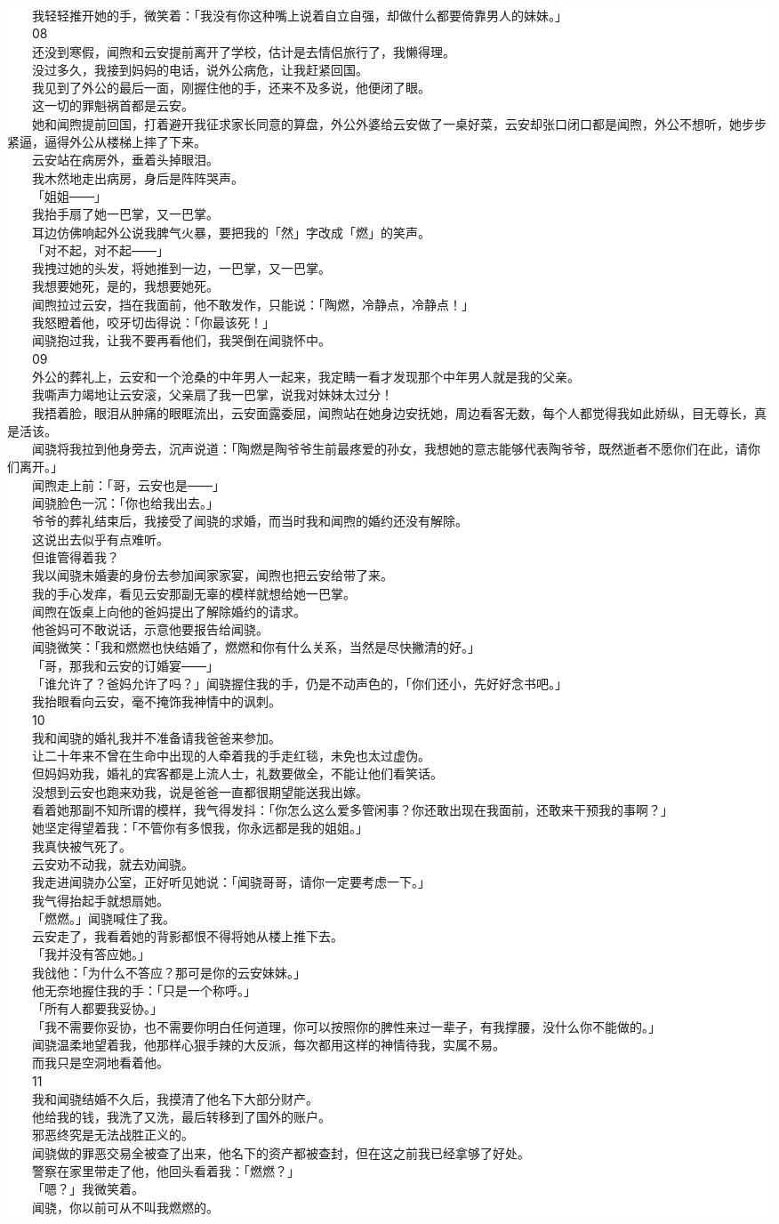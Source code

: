 &emsp;&emsp;我轻轻推开她的手，微笑着：「我没有你这种嘴上说着自立自强，却做什么都要倚靠男人的妹妹。」  
&emsp;&emsp;08  
&emsp;&emsp;还没到寒假，闻煦和云安提前离开了学校，估计是去情侣旅行了，我懒得理。  
&emsp;&emsp;没过多久，我接到妈妈的电话，说外公病危，让我赶紧回国。  
&emsp;&emsp;我见到了外公的最后一面，刚握住他的手，还来不及多说，他便闭了眼。  
&emsp;&emsp;这一切的罪魁祸首都是云安。  
&emsp;&emsp;她和闻煦提前回国，打着避开我征求家长同意的算盘，外公外婆给云安做了一桌好菜，云安却张口闭口都是闻煦，外公不想听，她步步紧逼，逼得外公从楼梯上摔了下来。  
&emsp;&emsp;云安站在病房外，垂着头掉眼泪。  
&emsp;&emsp;我木然地走出病房，身后是阵阵哭声。  
&emsp;&emsp;「姐姐——」  
&emsp;&emsp;我抬手扇了她一巴掌，又一巴掌。  
&emsp;&emsp;耳边仿佛响起外公说我脾气火暴，要把我的「然」字改成「燃」的笑声。  
&emsp;&emsp;「对不起，对不起——」  
&emsp;&emsp;我拽过她的头发，将她推到一边，一巴掌，又一巴掌。  
&emsp;&emsp;我想要她死，是的，我想要她死。  
&emsp;&emsp;闻煦拉过云安，挡在我面前，他不敢发作，只能说：「陶燃，冷静点，冷静点！」  
&emsp;&emsp;我怒瞪着他，咬牙切齿得说：「你最该死！」  
&emsp;&emsp;闻骁抱过我，让我不要再看他们，我哭倒在闻骁怀中。  
&emsp;&emsp;09  
&emsp;&emsp;外公的葬礼上，云安和一个沧桑的中年男人一起来，我定睛一看才发现那个中年男人就是我的父亲。  
&emsp;&emsp;我嘶声力竭地让云安滚，父亲扇了我一巴掌，说我对妹妹太过分！  
&emsp;&emsp;我捂着脸，眼泪从肿痛的眼眶流出，云安面露委屈，闻煦站在她身边安抚她，周边看客无数，每个人都觉得我如此娇纵，目无尊长，真是活该。  
&emsp;&emsp;闻骁将我拉到他身旁去，沉声说道：「陶燃是陶爷爷生前最疼爱的孙女，我想她的意志能够代表陶爷爷，既然逝者不愿你们在此，请你们离开。」  
&emsp;&emsp;闻煦走上前：「哥，云安也是——」  
&emsp;&emsp;闻骁脸色一沉：「你也给我出去。」  
&emsp;&emsp;爷爷的葬礼结束后，我接受了闻骁的求婚，而当时我和闻煦的婚约还没有解除。  
&emsp;&emsp;这说出去似乎有点难听。  
&emsp;&emsp;但谁管得着我？  
&emsp;&emsp;我以闻骁未婚妻的身份去参加闻家家宴，闻煦也把云安给带了来。  
&emsp;&emsp;我的手心发痒，看见云安那副无辜的模样就想给她一巴掌。  
&emsp;&emsp;闻煦在饭桌上向他的爸妈提出了解除婚约的请求。  
&emsp;&emsp;他爸妈可不敢说话，示意他要报告给闻骁。  
&emsp;&emsp;闻骁微笑：「我和燃燃也快结婚了，燃燃和你有什么关系，当然是尽快撇清的好。」  
&emsp;&emsp;「哥，那我和云安的订婚宴——」  
&emsp;&emsp;「谁允许了？爸妈允许了吗？」闻骁握住我的手，仍是不动声色的，「你们还小，先好好念书吧。」  
&emsp;&emsp;我抬眼看向云安，毫不掩饰我神情中的讽刺。  
&emsp;&emsp;10  
&emsp;&emsp;我和闻骁的婚礼我并不准备请我爸爸来参加。  
&emsp;&emsp;让二十年来不曾在生命中出现的人牵着我的手走红毯，未免也太过虚伪。  
&emsp;&emsp;但妈妈劝我，婚礼的宾客都是上流人士，礼数要做全，不能让他们看笑话。  
&emsp;&emsp;没想到云安也跑来劝我，说是爸爸一直都很期望能送我出嫁。  
&emsp;&emsp;看着她那副不知所谓的模样，我气得发抖：「你怎么这么爱多管闲事？你还敢出现在我面前，还敢来干预我的事啊？」  
&emsp;&emsp;她坚定得望着我：「不管你有多恨我，你永远都是我的姐姐。」  
&emsp;&emsp;我真快被气死了。  
&emsp;&emsp;云安劝不动我，就去劝闻骁。  
&emsp;&emsp;我走进闻骁办公室，正好听见她说：「闻骁哥哥，请你一定要考虑一下。」  
&emsp;&emsp;我气得抬起手就想扇她。  
&emsp;&emsp;「燃燃。」闻骁喊住了我。  
&emsp;&emsp;云安走了，我看着她的背影都恨不得将她从楼上推下去。  
&emsp;&emsp;「我并没有答应她。」  
&emsp;&emsp;我戗他：「为什么不答应？那可是你的云安妹妹。」  
&emsp;&emsp;他无奈地握住我的手：「只是一个称呼。」  
&emsp;&emsp;「所有人都要我妥协。」  
&emsp;&emsp;「我不需要你妥协，也不需要你明白任何道理，你可以按照你的脾性来过一辈子，有我撑腰，没什么你不能做的。」  
&emsp;&emsp;闻骁温柔地望着我，他那样心狠手辣的大反派，每次都用这样的神情待我，实属不易。  
&emsp;&emsp;而我只是空洞地看着他。  
&emsp;&emsp;11  
&emsp;&emsp;我和闻骁结婚不久后，我摸清了他名下大部分财产。  
&emsp;&emsp;他给我的钱，我洗了又洗，最后转移到了国外的账户。  
&emsp;&emsp;邪恶终究是无法战胜正义的。  
&emsp;&emsp;闻骁做的罪恶交易全被查了出来，他名下的资产都被查封，但在这之前我已经拿够了好处。  
&emsp;&emsp;警察在家里带走了他，他回头看着我：「燃燃？」  
&emsp;&emsp;「嗯？」我微笑着。  
&emsp;&emsp;闻骁，你以前可从不叫我燃燃的。  
